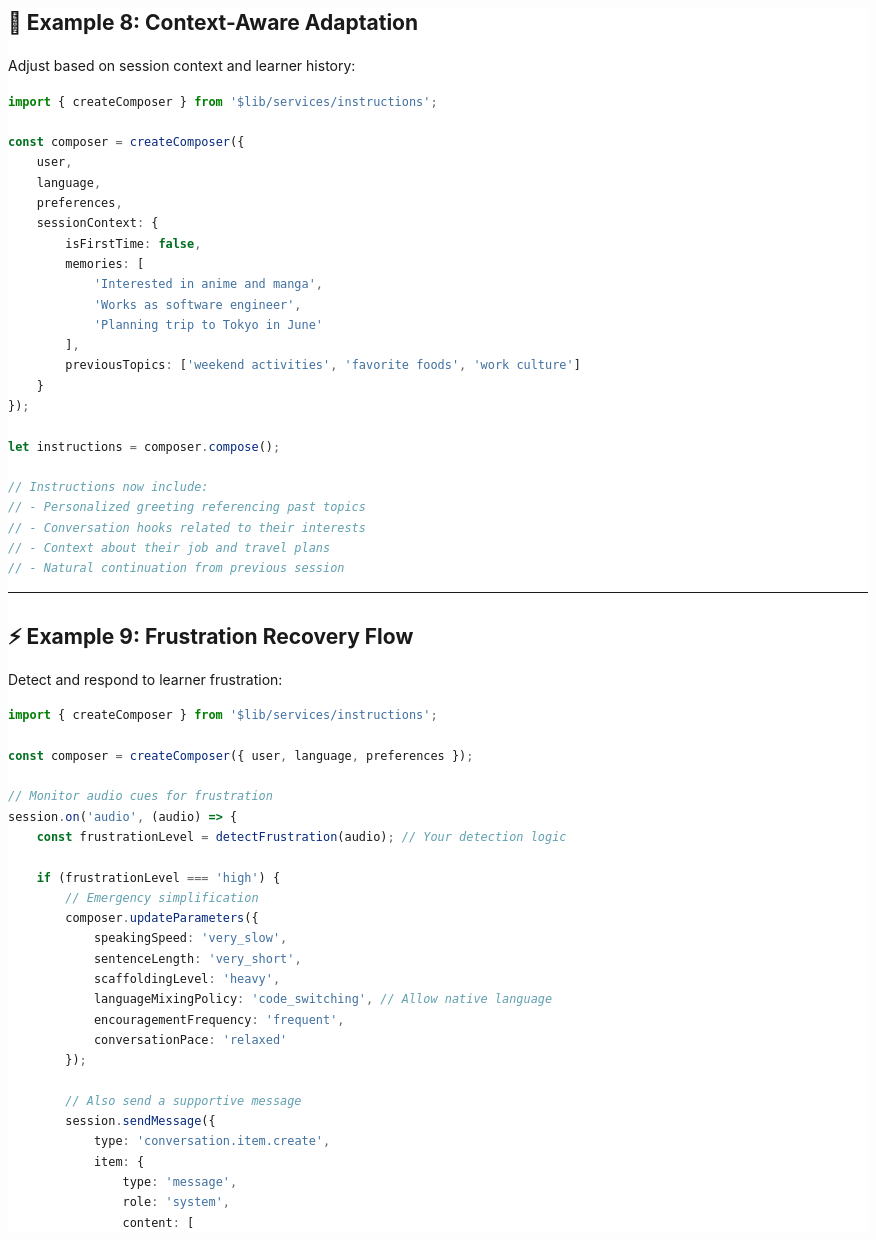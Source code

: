 
## 🧠 Example 8: Context-Aware Adaptation

Adjust based on session context and learner history:

```typescript
import { createComposer } from '$lib/services/instructions';

const composer = createComposer({
	user,
	language,
	preferences,
	sessionContext: {
		isFirstTime: false,
		memories: [
			'Interested in anime and manga',
			'Works as software engineer',
			'Planning trip to Tokyo in June'
		],
		previousTopics: ['weekend activities', 'favorite foods', 'work culture']
	}
});

let instructions = composer.compose();

// Instructions now include:
// - Personalized greeting referencing past topics
// - Conversation hooks related to their interests
// - Context about their job and travel plans
// - Natural continuation from previous session
```

---

## ⚡ Example 9: Frustration Recovery Flow

Detect and respond to learner frustration:

```typescript
import { createComposer } from '$lib/services/instructions';

const composer = createComposer({ user, language, preferences });

// Monitor audio cues for frustration
session.on('audio', (audio) => {
	const frustrationLevel = detectFrustration(audio); // Your detection logic

	if (frustrationLevel === 'high') {
		// Emergency simplification
		composer.updateParameters({
			speakingSpeed: 'very_slow',
			sentenceLength: 'very_short',
			scaffoldingLevel: 'heavy',
			languageMixingPolicy: 'code_switching', // Allow native language
			encouragementFrequency: 'frequent',
			conversationPace: 'relaxed'
		});

		// Also send a supportive message
		session.sendMessage({
			type: 'conversation.item.create',
			item: {
				type: 'message',
				role: 'system',
				content: [
```